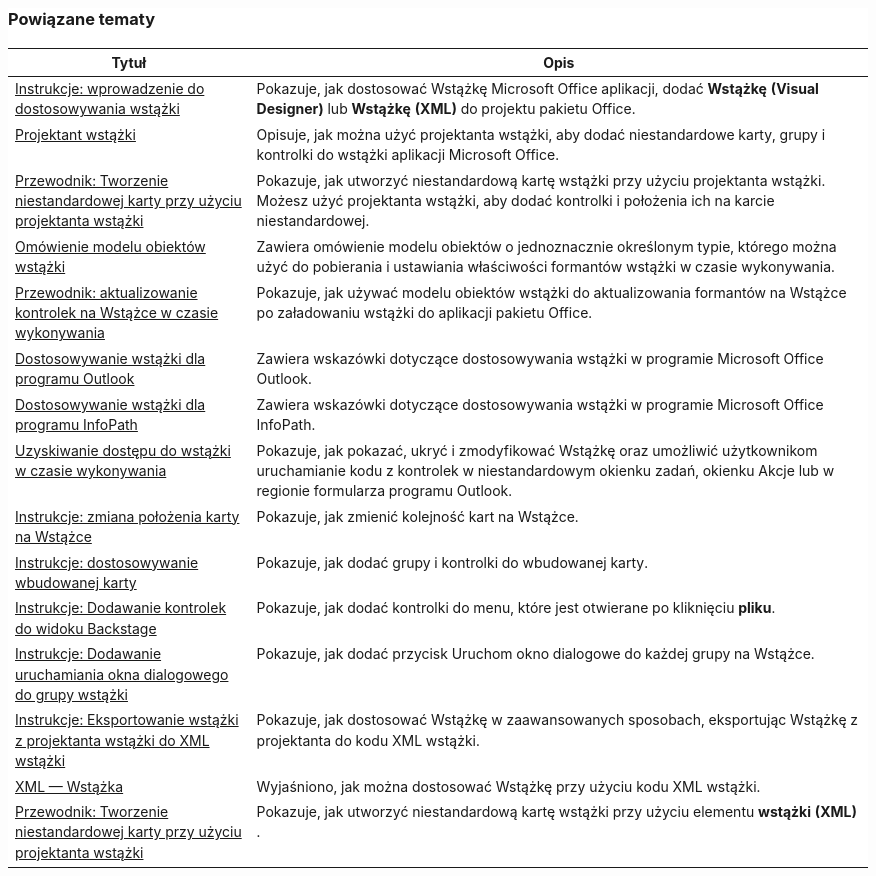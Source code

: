 ### <a name="related-topics"></a>Powiązane tematy

|Tytuł|Opis|
|-----------|-----------------|
|[Instrukcje: wprowadzenie do dostosowywania wstążki](../vsto/how-to-get-started-customizing-the-ribbon.md)|Pokazuje, jak dostosować Wstążkę Microsoft Office aplikacji, dodać **Wstążkę (Visual Designer)** lub **Wstążkę (XML)** do projektu pakietu Office.|
|[Projektant wstążki](../vsto/ribbon-designer.md)|Opisuje, jak można użyć projektanta wstążki, aby dodać niestandardowe karty, grupy i kontrolki do wstążki aplikacji Microsoft Office.|
|[Przewodnik: Tworzenie niestandardowej karty przy użyciu projektanta wstążki](../vsto/walkthrough-creating-a-custom-tab-by-using-the-ribbon-designer.md)|Pokazuje, jak utworzyć niestandardową kartę wstążki przy użyciu projektanta wstążki. Możesz użyć projektanta wstążki, aby dodać kontrolki i położenia ich na karcie niestandardowej.|
|[Omówienie modelu obiektów wstążki](../vsto/ribbon-object-model-overview.md)|Zawiera omówienie modelu obiektów o jednoznacznie określonym typie, którego można użyć do pobierania i ustawiania właściwości formantów wstążki w czasie wykonywania.|
|[Przewodnik: aktualizowanie kontrolek na Wstążce w czasie wykonywania](../vsto/walkthrough-updating-the-controls-on-a-ribbon-at-run-time.md)|Pokazuje, jak używać modelu obiektów wstążki do aktualizowania formantów na Wstążce po załadowaniu wstążki do aplikacji pakietu Office.|
|[Dostosowywanie wstążki dla programu Outlook](../vsto/customizing-a-ribbon-for-outlook.md)|Zawiera wskazówki dotyczące dostosowywania wstążki w programie Microsoft Office Outlook.|
|[Dostosowywanie wstążki dla programu InfoPath](../vsto/customizing-a-ribbon-for-infopath.md)|Zawiera wskazówki dotyczące dostosowywania wstążki w programie Microsoft Office InfoPath.|
|[Uzyskiwanie dostępu do wstążki w czasie wykonywania](../vsto/accessing-the-ribbon-at-run-time.md)|Pokazuje, jak pokazać, ukryć i zmodyfikować Wstążkę oraz umożliwić użytkownikom uruchamianie kodu z kontrolek w niestandardowym okienku zadań, okienku Akcje lub w regionie formularza programu Outlook.|
|[Instrukcje: zmiana położenia karty na Wstążce](../vsto/how-to-change-the-position-of-a-tab-on-the-ribbon.md)|Pokazuje, jak zmienić kolejność kart na Wstążce.|
|[Instrukcje: dostosowywanie wbudowanej karty](../vsto/how-to-customize-a-built-in-tab.md)|Pokazuje, jak dodać grupy i kontrolki do wbudowanej karty.|
|[Instrukcje: Dodawanie kontrolek do widoku Backstage](../vsto/how-to-add-controls-to-the-backstage-view.md)|Pokazuje, jak dodać kontrolki do menu, które jest otwierane po kliknięciu **pliku**.|
|[Instrukcje: Dodawanie uruchamiania okna dialogowego do grupy wstążki](../vsto/how-to-add-a-dialog-box-launcher-to-a-ribbon-group.md)|Pokazuje, jak dodać przycisk Uruchom okno dialogowe do każdej grupy na Wstążce.|
|[Instrukcje: Eksportowanie wstążki z projektanta wstążki do XML wstążki](../vsto/how-to-export-a-ribbon-from-the-ribbon-designer-to-ribbon-xml.md)|Pokazuje, jak dostosować Wstążkę w zaawansowanych sposobach, eksportując Wstążkę z projektanta do kodu XML wstążki.|
|[XML — Wstążka](../vsto/ribbon-xml.md)|Wyjaśniono, jak można dostosować Wstążkę przy użyciu kodu XML wstążki.|
|[Przewodnik: Tworzenie niestandardowej karty przy użyciu projektanta wstążki](../vsto/walkthrough-creating-a-custom-tab-by-using-the-ribbon-designer.md)|Pokazuje, jak utworzyć niestandardową kartę wstążki przy użyciu elementu **wstążki (XML)** .|
